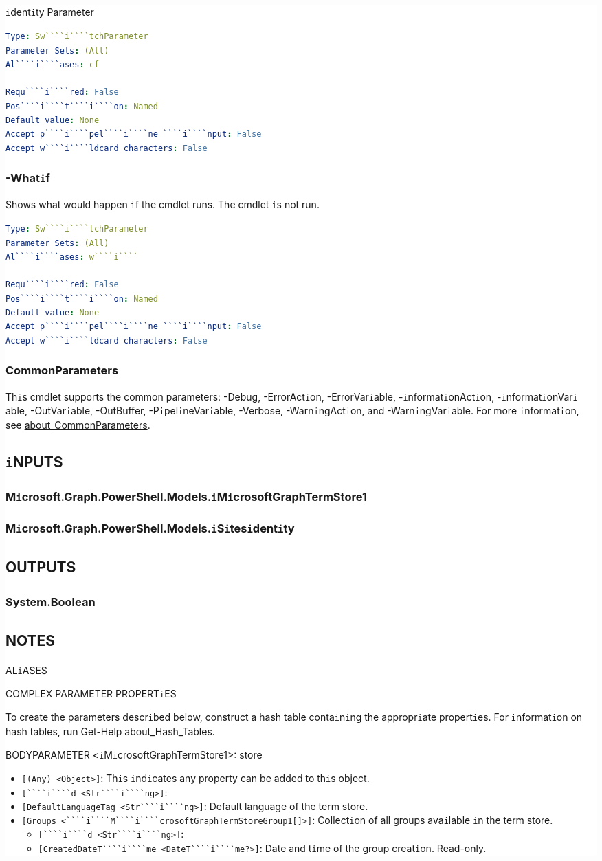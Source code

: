 ````i````dent````i````ty Parameter

```yaml
Type: Sw````i````tchParameter
Parameter Sets: (All)
Al````i````ases: cf

Requ````i````red: False
Pos````i````t````i````on: Named
Default value: None
Accept p````i````pel````i````ne ````i````nput: False
Accept w````i````ldcard characters: False
```

### -What````i````f
Shows what would happen ````i````f the cmdlet runs.
The cmdlet ````i````s not run.

```yaml
Type: Sw````i````tchParameter
Parameter Sets: (All)
Al````i````ases: w````i````

Requ````i````red: False
Pos````i````t````i````on: Named
Default value: None
Accept p````i````pel````i````ne ````i````nput: False
Accept w````i````ldcard characters: False
```

### CommonParameters
Th````i````s cmdlet supports the common parameters: -Debug, -ErrorAct````i````on, -ErrorVar````i````able, -````i````nformat````i````onAct````i````on, -````i````nformat````i````onVar````i````able, -OutVar````i````able, -OutBuffer, -P````i````pel````i````neVar````i````able, -Verbose, -Warn````i````ngAct````i````on, and -Warn````i````ngVar````i````able. For more ````i````nformat````i````on, see [about_CommonParameters](http://go.m````i````crosoft.com/fwl````i````nk/?L````i````nk````i````D=113216).

## ````i````NPUTS

### M````i````crosoft.Graph.PowerShell.Models.````i````M````i````crosoftGraphTermStore1
### M````i````crosoft.Graph.PowerShell.Models.````i````S````i````tes````i````dent````i````ty
## OUTPUTS

### System.Boolean
## NOTES

AL````i````ASES

COMPLEX PARAMETER PROPERT````i````ES

To create the parameters descr````i````bed below, construct a hash table conta````i````n````i````ng the appropr````i````ate propert````i````es. For ````i````nformat````i````on on hash tables, run Get-Help about_Hash_Tables.


BODYPARAMETER <````i````M````i````crosoftGraphTermStore1>: store
  - `[(Any) <Object>]`: Th````i````s ````i````nd````i````cates any property can be added to th````i````s object.
  - `[````i````d <Str````i````ng>]`: 
  - `[DefaultLanguageTag <Str````i````ng>]`: Default language of the term store.
  - `[Groups <````i````M````i````crosoftGraphTermStoreGroup1[]>]`: Collect````i````on of all groups ava````i````lable ````i````n the term store.
    - `[````i````d <Str````i````ng>]`: 
    - `[CreatedDateT````i````me <DateT````i````me?>]`: Date and t````i````me of the group creat````i````on. Read-only.
````